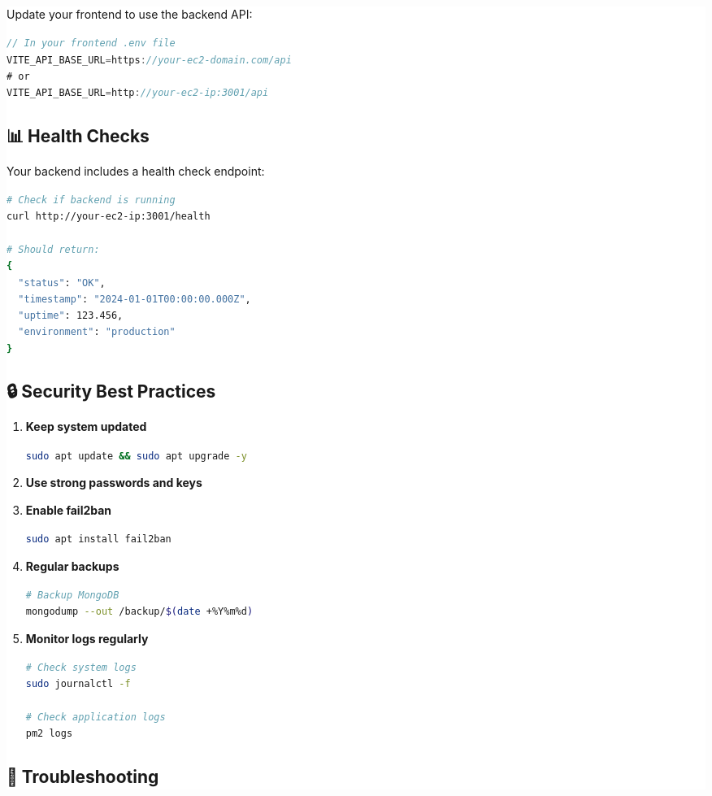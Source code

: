 Update your frontend to use the backend API:

```javascript
// In your frontend .env file
VITE_API_BASE_URL=https://your-ec2-domain.com/api
# or
VITE_API_BASE_URL=http://your-ec2-ip:3001/api
```

## 📊 Health Checks

Your backend includes a health check endpoint:

```bash
# Check if backend is running
curl http://your-ec2-ip:3001/health

# Should return:
{
  "status": "OK",
  "timestamp": "2024-01-01T00:00:00.000Z",
  "uptime": 123.456,
  "environment": "production"
}
```

## 🔒 Security Best Practices

1. **Keep system updated**
   ```bash
   sudo apt update && sudo apt upgrade -y
   ```

2. **Use strong passwords and keys**
3. **Enable fail2ban**
   ```bash
   sudo apt install fail2ban
   ```

4. **Regular backups**
   ```bash
   # Backup MongoDB
   mongodump --out /backup/$(date +%Y%m%d)
   ```

5. **Monitor logs regularly**
   ```bash
   # Check system logs
   sudo journalctl -f
   
   # Check application logs
   pm2 logs
   ```

## 🚨 Troubleshooting
